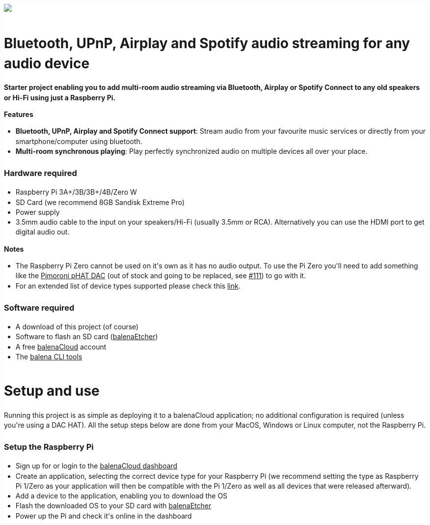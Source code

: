 ![](https://raw.githubusercontent.com/balena-io-projects/balena-sound/master/images/balenaSound-logo.png)

# Bluetooth, UPnP, Airplay and Spotify audio streaming for any audio device

**Starter project enabling you to add multi-room audio streaming via Bluetooth, Airplay or Spotify Connect to any old speakers or Hi-Fi using just a Raspberry Pi.**

**Features**
- **Bluetooth, UPnP, Airplay and Spotify Connect support**: Stream audio from your favourite music services or directly from your smartphone/computer using bluetooth.
- **Multi-room synchronous playing**: Play perfectly synchronized audio on multiple devices all over your place.

### Hardware required

* Raspberry Pi 3A+/3B/3B+/4B/Zero W
* SD Card (we recommend 8GB Sandisk Extreme Pro)
* Power supply
* 3.5mm audio cable to the input on your speakers/Hi-Fi (usually 3.5mm or RCA). Alternatively you can use the HDMI port to get digital audio out.

**Notes** 
- The Raspberry Pi Zero cannot be used on it's own as it has no audio output. To use the Pi Zero you'll need to add something like the [Pimoroni pHAT DAC](https://shop.pimoroni.com/products/phat-dac) (out of stock and going to be replaced, see [#111](https://github.com/balenalabs/balena-sound/issues/111)) to go with it.
- For an extended list of device types supported please check this [link](DeviceSupport.md).

### Software required

* A download of this project (of course)
* Software to flash an SD card ([balenaEtcher](https://balena.io/etcher))
* A free [balenaCloud](https://balena.io/cloud) account
* The [balena CLI tools](https://github.com/balena-io/balena-cli/blob/master/INSTALL.md)

# Setup and use

Running this project is as simple as deploying it to a balenaCloud application; no additional configuration is required (unless you're using a DAC HAT). All the setup steps below are done from your MacOS, Windows or Linux computer, not the Raspberry Pi.

### Setup the Raspberry Pi

* Sign up for or login to the [balenaCloud dashboard](https://dashboard.balena-cloud.com)
* Create an application, selecting the correct device type for your Raspberry Pi (we recommend setting the type as Raspberry Pi 1/Zero as your application will then be compatible with the Pi 1/Zero as well as all devices that were released afterward).
* Add a device to the application, enabling you to download the OS
* Flash the downloaded OS to your SD card with [balenaEtcher](https://balena.io/etcher)
* Power up the Pi and check it's online in the dashboard
